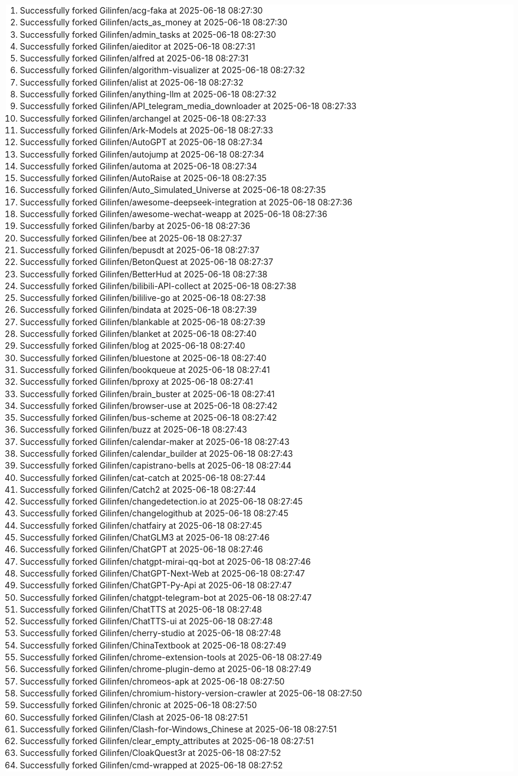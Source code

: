 1. Successfully forked Gilinfen/acg-faka at 2025-06-18 08:27:30
2. Successfully forked Gilinfen/acts_as_money at 2025-06-18 08:27:30
3. Successfully forked Gilinfen/admin_tasks at 2025-06-18 08:27:30
4. Successfully forked Gilinfen/aieditor at 2025-06-18 08:27:31
5. Successfully forked Gilinfen/alfred at 2025-06-18 08:27:31
6. Successfully forked Gilinfen/algorithm-visualizer at 2025-06-18 08:27:32
7. Successfully forked Gilinfen/alist at 2025-06-18 08:27:32
8. Successfully forked Gilinfen/anything-llm at 2025-06-18 08:27:32
9. Successfully forked Gilinfen/API_telegram_media_downloader at 2025-06-18 08:27:33
10. Successfully forked Gilinfen/archangel at 2025-06-18 08:27:33
11. Successfully forked Gilinfen/Ark-Models at 2025-06-18 08:27:33
12. Successfully forked Gilinfen/AutoGPT at 2025-06-18 08:27:34
13. Successfully forked Gilinfen/autojump at 2025-06-18 08:27:34
14. Successfully forked Gilinfen/automa at 2025-06-18 08:27:34
15. Successfully forked Gilinfen/AutoRaise at 2025-06-18 08:27:35
16. Successfully forked Gilinfen/Auto_Simulated_Universe at 2025-06-18 08:27:35
17. Successfully forked Gilinfen/awesome-deepseek-integration at 2025-06-18 08:27:36
18. Successfully forked Gilinfen/awesome-wechat-weapp at 2025-06-18 08:27:36
19. Successfully forked Gilinfen/barby at 2025-06-18 08:27:36
20. Successfully forked Gilinfen/bee at 2025-06-18 08:27:37
21. Successfully forked Gilinfen/bepusdt at 2025-06-18 08:27:37
22. Successfully forked Gilinfen/BetonQuest at 2025-06-18 08:27:37
23. Successfully forked Gilinfen/BetterHud at 2025-06-18 08:27:38
24. Successfully forked Gilinfen/bilibili-API-collect at 2025-06-18 08:27:38
25. Successfully forked Gilinfen/bililive-go at 2025-06-18 08:27:38
26. Successfully forked Gilinfen/bindata at 2025-06-18 08:27:39
27. Successfully forked Gilinfen/blankable at 2025-06-18 08:27:39
28. Successfully forked Gilinfen/blanket at 2025-06-18 08:27:40
29. Successfully forked Gilinfen/blog at 2025-06-18 08:27:40
30. Successfully forked Gilinfen/bluestone at 2025-06-18 08:27:40
31. Successfully forked Gilinfen/bookqueue at 2025-06-18 08:27:41
32. Successfully forked Gilinfen/bproxy at 2025-06-18 08:27:41
33. Successfully forked Gilinfen/brain_buster at 2025-06-18 08:27:41
34. Successfully forked Gilinfen/browser-use at 2025-06-18 08:27:42
35. Successfully forked Gilinfen/bus-scheme at 2025-06-18 08:27:42
36. Successfully forked Gilinfen/buzz at 2025-06-18 08:27:43
37. Successfully forked Gilinfen/calendar-maker at 2025-06-18 08:27:43
38. Successfully forked Gilinfen/calendar_builder at 2025-06-18 08:27:43
39. Successfully forked Gilinfen/capistrano-bells at 2025-06-18 08:27:44
40. Successfully forked Gilinfen/cat-catch at 2025-06-18 08:27:44
41. Successfully forked Gilinfen/Catch2 at 2025-06-18 08:27:44
42. Successfully forked Gilinfen/changedetection.io at 2025-06-18 08:27:45
43. Successfully forked Gilinfen/changelogithub at 2025-06-18 08:27:45
44. Successfully forked Gilinfen/chatfairy at 2025-06-18 08:27:45
45. Successfully forked Gilinfen/ChatGLM3 at 2025-06-18 08:27:46
46. Successfully forked Gilinfen/ChatGPT at 2025-06-18 08:27:46
47. Successfully forked Gilinfen/chatgpt-mirai-qq-bot at 2025-06-18 08:27:46
48. Successfully forked Gilinfen/ChatGPT-Next-Web at 2025-06-18 08:27:47
49. Successfully forked Gilinfen/ChatGPT-Py-Api at 2025-06-18 08:27:47
50. Successfully forked Gilinfen/chatgpt-telegram-bot at 2025-06-18 08:27:47
51. Successfully forked Gilinfen/ChatTTS at 2025-06-18 08:27:48
52. Successfully forked Gilinfen/ChatTTS-ui at 2025-06-18 08:27:48
53. Successfully forked Gilinfen/cherry-studio at 2025-06-18 08:27:48
54. Successfully forked Gilinfen/ChinaTextbook at 2025-06-18 08:27:49
55. Successfully forked Gilinfen/chrome-extension-tools at 2025-06-18 08:27:49
56. Successfully forked Gilinfen/chrome-plugin-demo at 2025-06-18 08:27:49
57. Successfully forked Gilinfen/chromeos-apk at 2025-06-18 08:27:50
58. Successfully forked Gilinfen/chromium-history-version-crawler at 2025-06-18 08:27:50
59. Successfully forked Gilinfen/chronic at 2025-06-18 08:27:50
60. Successfully forked Gilinfen/Clash at 2025-06-18 08:27:51
61. Successfully forked Gilinfen/Clash-for-Windows_Chinese at 2025-06-18 08:27:51
62. Successfully forked Gilinfen/clear_empty_attributes at 2025-06-18 08:27:51
63. Successfully forked Gilinfen/CloakQuest3r at 2025-06-18 08:27:52
64. Successfully forked Gilinfen/cmd-wrapped at 2025-06-18 08:27:52
